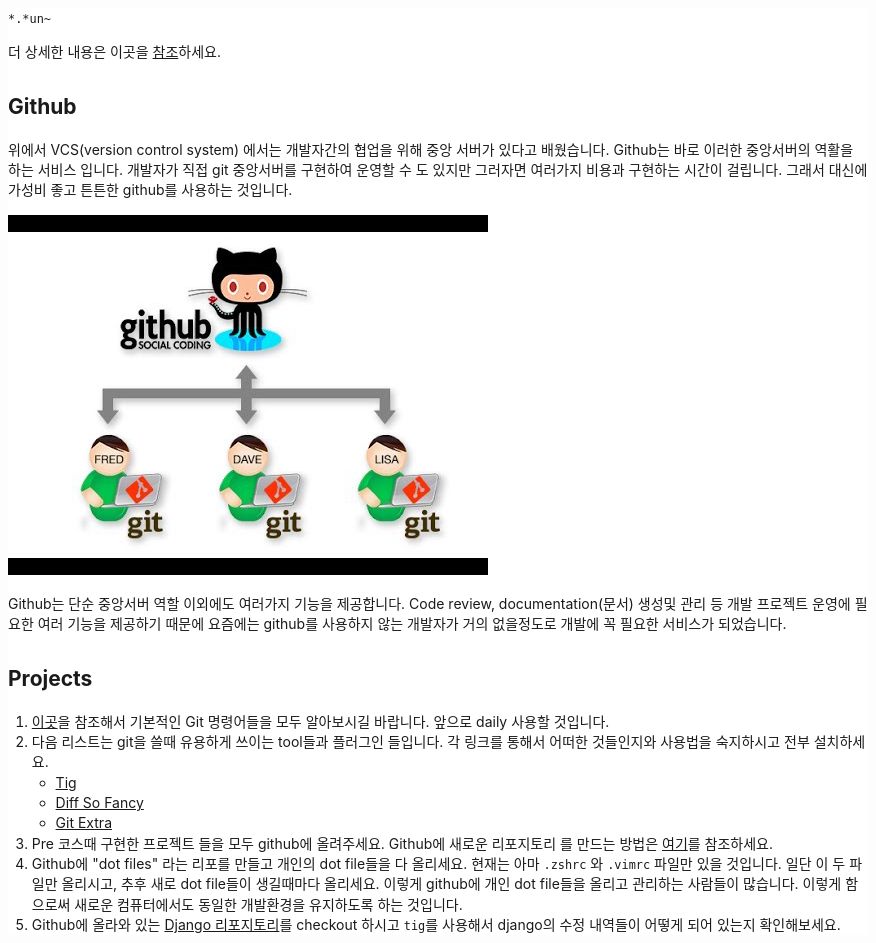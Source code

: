 ```
*.*un~
```

더 상세한 내용은 이곳을 [참조](https://help.github.com/en/articles/ignoring-files)하세요.

## Github

위에서 VCS(version control system) 에서는 개발자간의 협업을 위해 중앙 서버가 있다고 배웠습니다. Github는 바로 이러한 중앙서버의 역활을 하는 서비스 입니다. 개발자가 직접 git 중앙서버를 구현하여 운영할 수 도 있지만 그러자면 여러가지 비용과 구현하는 시간이 걸립니다. 그래서 대신에 가성비 좋고 튼튼한 github를 사용하는 것입니다.

![Nulla faucibus](/media/github11.png)

Github는 단순 중앙서버 역할 이외에도 여러가지 기능을 제공합니다. Code review, documentation(문서) 생성및 관리 등 개발 프로젝트 운영에 필요한 여러 기능을 제공하기 때문에 요즘에는 github를 사용하지 않는 개발자가 거의 없을정도로 개발에 꼭 필요한 서비스가 되었습니다.

## Projects

1. [이곳](https://www.git-tower.com/blog/git-cheat-sheet)을 참조해서 기본적인 Git 명령어들을 모두 알아보시길 바랍니다. 앞으로 daily 사용할 것입니다.
2. 다음 리스트는 git을 쓸때 유용하게 쓰이는 tool들과 플러그인 들입니다. 각 링크를 통해서 어떠한 것들인지와 사용법을 숙지하시고 전부 설치하세요.
   - [Tig](https://jonas.github.io/tig/)
   - [Diff So Fancy](https://github.com/so-fancy/diff-so-fancy)
   - [Git Extra](https://github.com/tj/git-extras)
3. Pre 코스때 구현한 프로젝트 들을 모두 github에 올려주세요. Github에 새로운 리포지토리 를 만드는 방법은 [여기](https://help.github.com/en/articles/create-a-repo)를 참조하세요.
4. Github에 "dot files" 라는 리포를 만들고 개인의 dot file들을 다 올리세요. 현재는 아마 `.zshrc` 와 `.vimrc` 파일만 있을 것입니다. 일단 이 두 파일만 올리시고, 추후 새로 dot file들이 생길때마다 올리세요. 이렇게 github에 개인 dot file들을 올리고 관리하는 사람들이 많습니다. 이렇게 함으로써 새로운 컴퓨터에서도 동일한 개발환경을 유지하도록 하는 것입니다.
5. Github에 올라와 있는 [Django 리포지토리](https://github.com/django/django)를 checkout 하시고 `tig`를 사용해서 django의 수정 내역들이 어떻게 되어 있는지 확인해보세요.